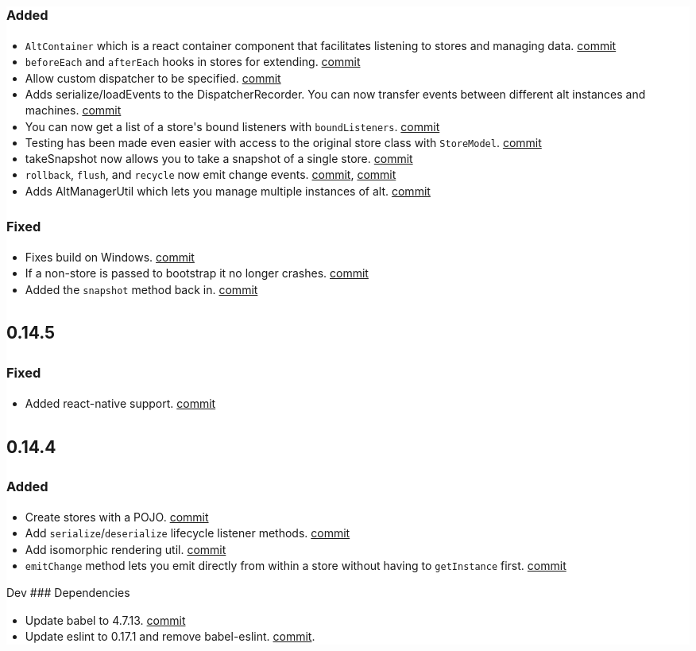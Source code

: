 ### Added

* `AltContainer` which is a react container component that facilitates listening to stores and managing data. [commit](https://github.com/goatslacker/alt/commit/efbd652)
* `beforeEach` and `afterEach` hooks in stores for extending. [commit](https://github.com/goatslacker/alt/commit/46daa25)
* Allow custom dispatcher to be specified. [commit](https://github.com/goatslacker/alt/commit/8f57b6c)
* Adds serialize/loadEvents to the DispatcherRecorder. You can now transfer events between different alt instances and machines. [commit](https://github.com/goatslacker/alt/commit/c18b7f2)
* You can now get a list of a store's bound listeners with `boundListeners`. [commit](https://github.com/goatslacker/alt/commit/e76ae26)
* Testing has been made even easier with access to the original store class with `StoreModel`. [commit](https://github.com/goatslacker/alt/commit/e76ae26)
* takeSnapshot now allows you to take a snapshot of a single store. [commit](https://github.com/goatslacker/alt/commit/98b3c04)
* `rollback`, `flush`, and `recycle` now emit change events. [commit](https://github.com/goatslacker/alt/commit/44ad1de), [commit](bda22be)
* Adds AltManagerUtil which lets you manage multiple instances of alt. [commit](https://github.com/goatslacker/alt/commit/a901e9c)

### Fixed

* Fixes build on Windows. [commit](https://github.com/goatslacker/alt/commit/42d8ca4)
* If a non-store is passed to bootstrap it no longer crashes. [commit](https://github.com/goatslacker/alt/commit/b458450)
* Added the `snapshot` method back in. [commit](https://github.com/goatslacker/alt/commit/5767ae6)

## 0.14.5

### Fixed

* Added react-native support. [commit](https://github.com/goatslacker/alt/commit/a2cb91c)

## 0.14.4

### Added

* Create stores with a POJO. [commit](https://github.com/goatslacker/alt/commit/c382b2840d7d24672d8ec1de400104a4c4dd174e)
* Add `serialize`/`deserialize` lifecycle listener methods. [commit](https://github.com/goatslacker/alt/commit/7a42f27de1cb8a5abd3013704be488df4dccd30d)
* Add isomorphic rendering util. [commit](https://github.com/goatslacker/alt/commit/543c28e8632114f0998596dd615c056828aa0fe0)
* `emitChange` method lets you emit directly from within a store without having to `getInstance` first. [commit](https://github.com/goatslacker/alt/commit/e6c0fffef857b3b88dc62079dda0df798bd2eff5)

Dev ### Dependencies

* Update babel to 4.7.13. [commit](https://github.com/goatslacker/alt/commit/53337890ad9450b17bddd6f9a62ccfba16a518fe)
* Update eslint to 0.17.1 and remove babel-eslint. [commit](https://github.com/goatslacker/alt/commit/a946020219ed74c73e28c46746cf2002f96da6cf).
